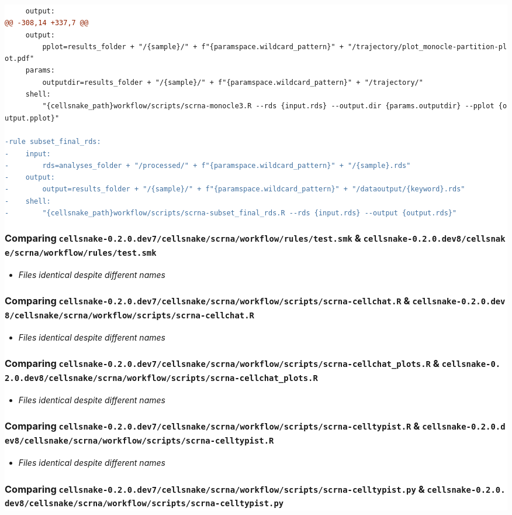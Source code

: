 ```diff
     output:
@@ -308,14 +337,7 @@
     output:
         pplot=results_folder + "/{sample}/" + f"{paramspace.wildcard_pattern}" + "/trajectory/plot_monocle-partition-plot.pdf"
     params:
         outputdir=results_folder + "/{sample}/" + f"{paramspace.wildcard_pattern}" + "/trajectory/"
     shell:
         "{cellsnake_path}workflow/scripts/scrna-monocle3.R --rds {input.rds} --output.dir {params.outputdir} --pplot {output.pplot}"
 
-rule subset_final_rds:
-    input:
-        rds=analyses_folder + "/processed/" + f"{paramspace.wildcard_pattern}" + "/{sample}.rds"
-    output:
-        output=results_folder + "/{sample}/" + f"{paramspace.wildcard_pattern}" + "/dataoutput/{keyword}.rds"
-    shell:
-        "{cellsnake_path}workflow/scripts/scrna-subset_final_rds.R --rds {input.rds} --output {output.rds}"
```

### Comparing `cellsnake-0.2.0.dev7/cellsnake/scrna/workflow/rules/test.smk` & `cellsnake-0.2.0.dev8/cellsnake/scrna/workflow/rules/test.smk`

 * *Files identical despite different names*

### Comparing `cellsnake-0.2.0.dev7/cellsnake/scrna/workflow/scripts/scrna-cellchat.R` & `cellsnake-0.2.0.dev8/cellsnake/scrna/workflow/scripts/scrna-cellchat.R`

 * *Files identical despite different names*

### Comparing `cellsnake-0.2.0.dev7/cellsnake/scrna/workflow/scripts/scrna-cellchat_plots.R` & `cellsnake-0.2.0.dev8/cellsnake/scrna/workflow/scripts/scrna-cellchat_plots.R`

 * *Files identical despite different names*

### Comparing `cellsnake-0.2.0.dev7/cellsnake/scrna/workflow/scripts/scrna-celltypist.R` & `cellsnake-0.2.0.dev8/cellsnake/scrna/workflow/scripts/scrna-celltypist.R`

 * *Files identical despite different names*

### Comparing `cellsnake-0.2.0.dev7/cellsnake/scrna/workflow/scripts/scrna-celltypist.py` & `cellsnake-0.2.0.dev8/cellsnake/scrna/workflow/scripts/scrna-celltypist.py`
